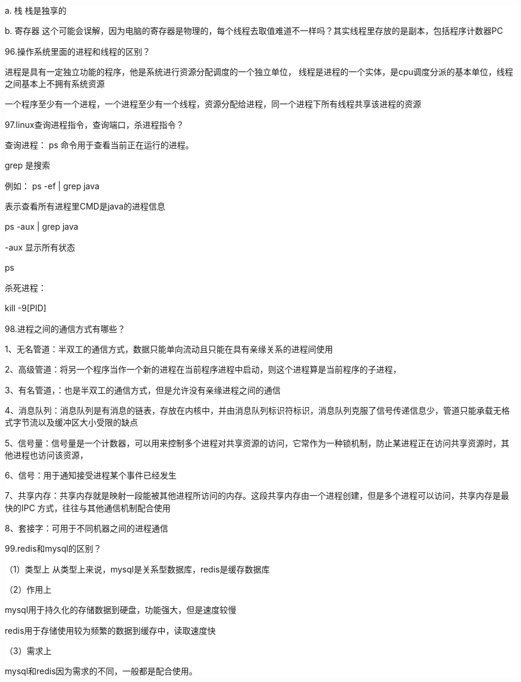 a. 栈 栈是独享的 

b. 寄存器  这个可能会误解，因为电脑的寄存器是物理的，每个线程去取值难道不一样吗？其实线程里存放的是副本，包括程序计数器PC

96.操作系统里面的进程和线程的区别？

进程是具有一定独立功能的程序，他是系统进行资源分配调度的一个独立单位， 
线程是进程的一个实体，是cpu调度分派的基本单位，线程之间基本上不拥有系统资源 

一个程序至少有一个进程，一个进程至少有一个线程，资源分配给进程，同一个进程下所有线程共享该进程的资源

97.linux查询进程指令，查询端口，杀进程指令？

查询进程： 
ps 命令用于查看当前正在运行的进程。 

grep 是搜索 

例如： ps -ef | grep java 

表示查看所有进程里CMD是java的进程信息 

ps -aux | grep java 

-aux 显示所有状态 

ps 

杀死进程： 

kill -9[PID]

98.进程之间的通信方式有哪些？

1、无名管道：半双工的通信方式，数据只能单向流动且只能在具有亲缘关系的进程间使用 

2、高级管道：将另一个程序当作一个新的进程在当前程序进程中启动，则这个进程算是当前程序的子进程， 

3、有名管道，：也是半双工的通信方式，但是允许没有亲缘进程之间的通信 

4、消息队列：消息队列是有消息的链表，存放在内核中，并由消息队列标识符标识，消息队列克服了信号传递信息少，管道只能承载无格式字节流以及缓冲区大小受限的缺点 

5、信号量：信号量是一个计数器，可以用来控制多个进程对共享资源的访问，它常作为一种锁机制，防止某进程正在访问共享资源时，其他进程也访问该资源， 

6、信号：用于通知接受进程某个事件已经发生 

7、共享内存：共享内存就是映射一段能被其他进程所访问的内存。这段共享内存由一个进程创建，但是多个进程可以访问，共享内存是最快的IPC 方式，往往与其他通信机制配合使用 

8、套接字：可用于不同机器之间的进程通信

99.redis和mysql的区别？

（1）类型上 
从类型上来说，mysql是关系型数据库，redis是缓存数据库 

（2）作用上 

mysql用于持久化的存储数据到硬盘，功能强大，但是速度较慢 

redis用于存储使用较为频繁的数据到缓存中，读取速度快 

（3）需求上 

mysql和redis因为需求的不同，一般都是配合使用。
